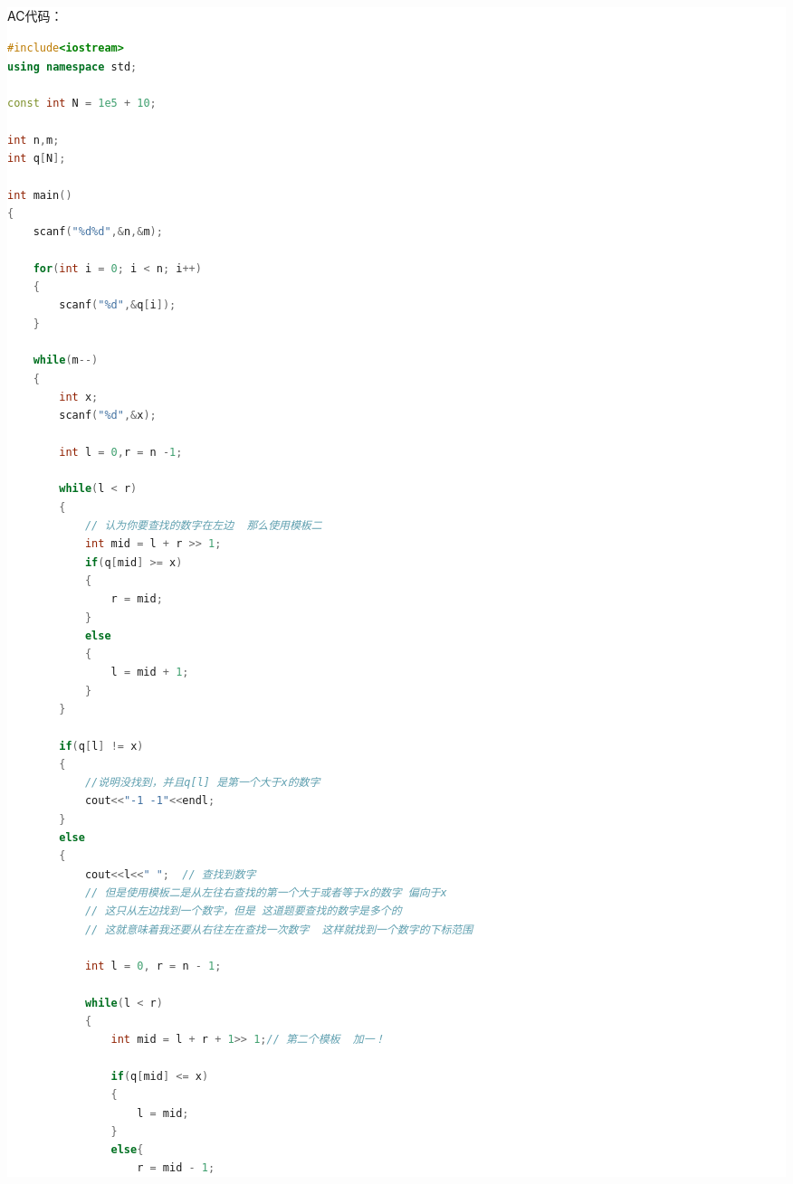 AC代码：
```cpp
#include<iostream>
using namespace std;

const int N = 1e5 + 10;

int n,m;
int q[N];

int main()
{
    scanf("%d%d",&n,&m);

    for(int i = 0; i < n; i++)
    {
        scanf("%d",&q[i]);
    }

    while(m--)
    {
        int x;
        scanf("%d",&x);

        int l = 0,r = n -1;

        while(l < r)
        {
            // 认为你要查找的数字在左边  那么使用模板二
            int mid = l + r >> 1;
            if(q[mid] >= x)
            {
                r = mid;
            }
            else
            {
                l = mid + 1;
            }
        }

        if(q[l] != x)
        {
            //说明没找到，并且q[l] 是第一个大于x的数字
            cout<<"-1 -1"<<endl;
        }
        else
        {
            cout<<l<<" ";  // 查找到数字 
            // 但是使用模板二是从左往右查找的第一个大于或者等于x的数字 偏向于x
            // 这只从左边找到一个数字，但是 这道题要查找的数字是多个的
            // 这就意味着我还要从右往左在查找一次数字  这样就找到一个数字的下标范围
            
            int l = 0, r = n - 1;

            while(l < r)
            {
                int mid = l + r + 1>> 1;// 第二个模板  加一！

                if(q[mid] <= x)
                {
                    l = mid;
                }
                else{
                    r = mid - 1;
```